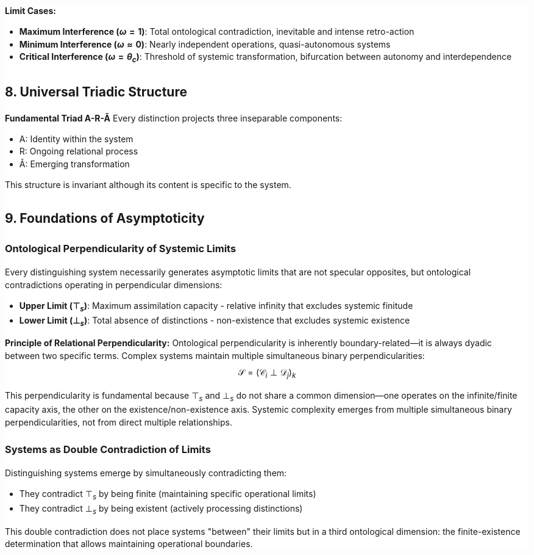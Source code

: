 **Limit Cases:**

- **Maximum Interference ($\omega = 1$)**: Total ontological contradiction, inevitable and intense retro-action
- **Minimum Interference ($\omega \approx 0$)**: Nearly independent operations, quasi-autonomous systems
- **Critical Interference ($\omega = \theta_c$)**: Threshold of systemic transformation, bifurcation between autonomy
  and interdependence

## 8. Universal Triadic Structure

**Fundamental Triad A-R-Ã**
Every distinction projects three inseparable components:

- A: Identity within the system
- R: Ongoing relational process
- Ã: Emerging transformation

This structure is invariant although its content is specific to the system.

## 9. Foundations of Asymptoticity

### Ontological Perpendicularity of Systemic Limits

Every distinguishing system necessarily generates asymptotic limits that are not specular opposites, but ontological
contradictions operating in perpendicular dimensions:

- **Upper Limit ($\top_s$)**: Maximum assimilation capacity - relative infinity that excludes systemic finitude
- **Lower Limit ($\bot_s$)**: Total absence of distinctions - non-existence that excludes systemic existence

**Principle of Relational Perpendicularity:** Ontological perpendicularity is inherently boundary-related—it is always
dyadic between two specific terms. Complex systems maintain multiple simultaneous binary perpendicularities:
$$\mathcal{S} = {(\mathcal{C}_i \perp \mathcal{D}_j)_k}$$

This perpendicularity is fundamental because $\top_s$ and $\bot_s$ do not share a common dimension—one operates on the
infinite/finite capacity axis, the other on the existence/non-existence axis. Systemic complexity emerges from multiple
simultaneous binary perpendicularities, not from direct multiple relationships.

### Systems as Double Contradiction of Limits

Distinguishing systems emerge by simultaneously contradicting them:

- They contradict $\top_s$ by being finite (maintaining specific operational limits)
- They contradict $\bot_s$ by being existent (actively processing distinctions)

This double contradiction does not place systems "between" their limits but in a third ontological dimension: the
finite-existence determination that allows maintaining operational boundaries.
